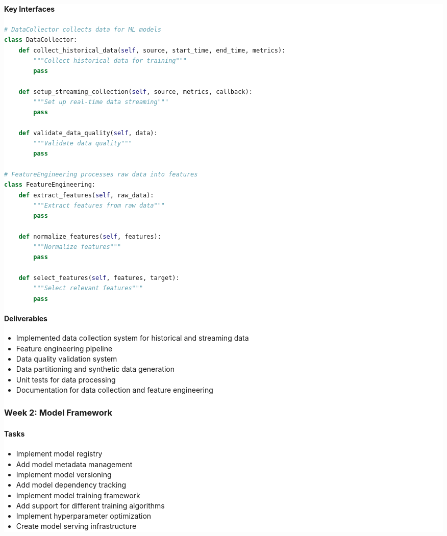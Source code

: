 #### Key Interfaces
```python
# DataCollector collects data for ML models
class DataCollector:
    def collect_historical_data(self, source, start_time, end_time, metrics):
        """Collect historical data for training"""
        pass
        
    def setup_streaming_collection(self, source, metrics, callback):
        """Set up real-time data streaming"""
        pass
        
    def validate_data_quality(self, data):
        """Validate data quality"""
        pass

# FeatureEngineering processes raw data into features
class FeatureEngineering:
    def extract_features(self, raw_data):
        """Extract features from raw data"""
        pass
        
    def normalize_features(self, features):
        """Normalize features"""
        pass
        
    def select_features(self, features, target):
        """Select relevant features"""
        pass
```

#### Deliverables
- Implemented data collection system for historical and streaming data
- Feature engineering pipeline
- Data quality validation system
- Data partitioning and synthetic data generation
- Unit tests for data processing
- Documentation for data collection and feature engineering

### Week 2: Model Framework

#### Tasks
- Implement model registry
- Add model metadata management
- Implement model versioning
- Add model dependency tracking
- Implement model training framework
- Add support for different training algorithms
- Implement hyperparameter optimization
- Create model serving infrastructure
